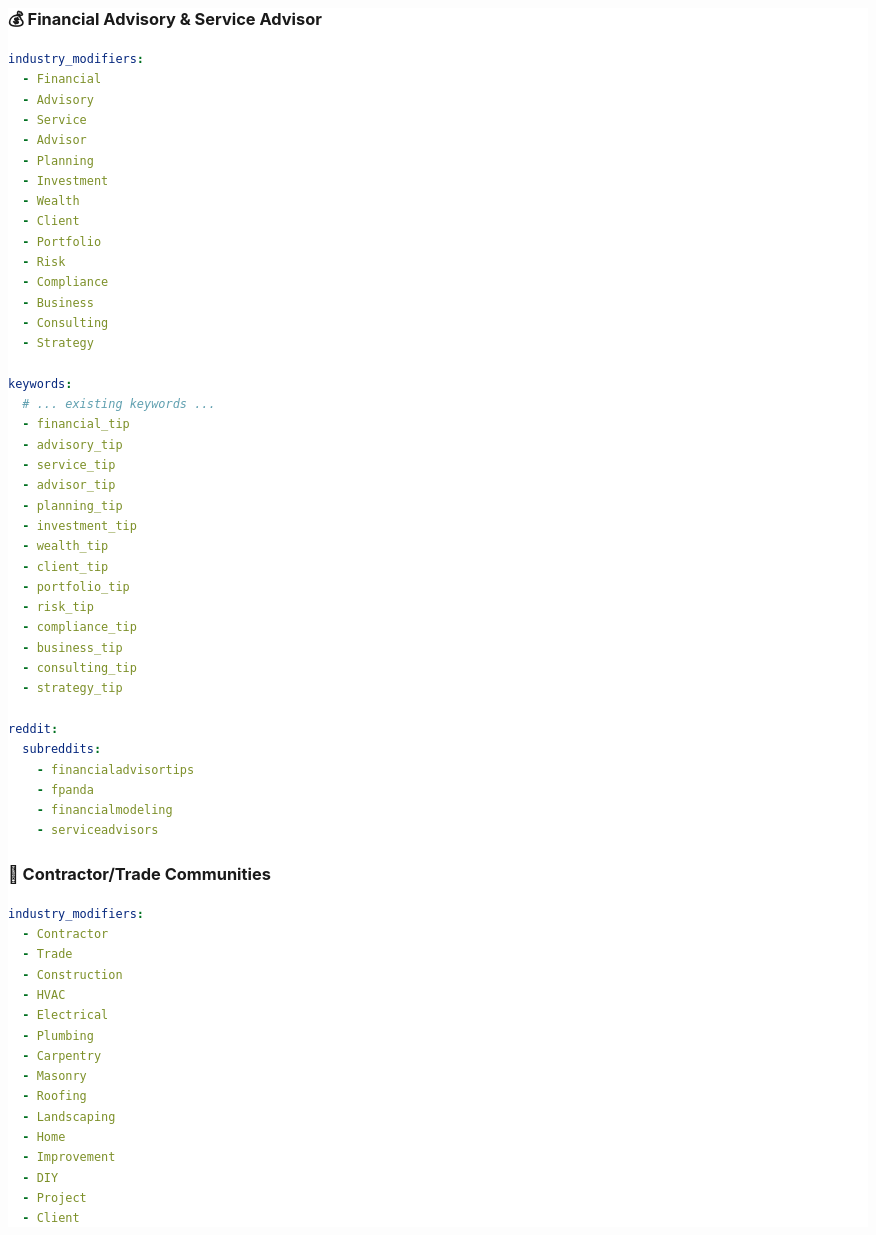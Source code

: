 ```yaml
```

### 💰 Financial Advisory & Service Advisor
```yaml
industry_modifiers:
  - Financial
  - Advisory
  - Service
  - Advisor
  - Planning
  - Investment
  - Wealth
  - Client
  - Portfolio
  - Risk
  - Compliance
  - Business
  - Consulting
  - Strategy

keywords:
  # ... existing keywords ...
  - financial_tip
  - advisory_tip
  - service_tip
  - advisor_tip
  - planning_tip
  - investment_tip
  - wealth_tip
  - client_tip
  - portfolio_tip
  - risk_tip
  - compliance_tip
  - business_tip
  - consulting_tip
  - strategy_tip

reddit:
  subreddits:
    - financialadvisortips
    - fpanda
    - financialmodeling
    - serviceadvisors
```

### 🔨 Contractor/Trade Communities
```yaml
industry_modifiers:
  - Contractor
  - Trade
  - Construction
  - HVAC
  - Electrical
  - Plumbing
  - Carpentry
  - Masonry
  - Roofing
  - Landscaping
  - Home
  - Improvement
  - DIY
  - Project
  - Client
```